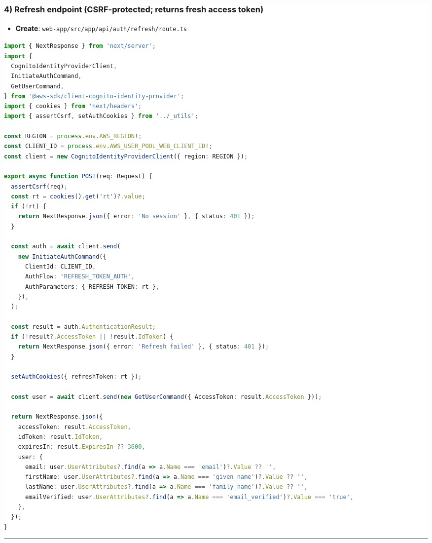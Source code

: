 
### 4) Refresh endpoint (CSRF-protected; returns fresh access token)
- **Create**: `web-app/src/app/api/auth/refresh/route.ts`
```ts
import { NextResponse } from 'next/server';
import {
  CognitoIdentityProviderClient,
  InitiateAuthCommand,
  GetUserCommand,
} from '@aws-sdk/client-cognito-identity-provider';
import { cookies } from 'next/headers';
import { assertCsrf, setAuthCookies } from '../_utils';

const REGION = process.env.AWS_REGION!;
const CLIENT_ID = process.env.AWS_USER_POOL_WEB_CLIENT_ID!;
const client = new CognitoIdentityProviderClient({ region: REGION });

export async function POST(req: Request) {
  assertCsrf(req);
  const rt = cookies().get('rt')?.value;
  if (!rt) {
    return NextResponse.json({ error: 'No session' }, { status: 401 });
  }

  const auth = await client.send(
    new InitiateAuthCommand({
      ClientId: CLIENT_ID,
      AuthFlow: 'REFRESH_TOKEN_AUTH',
      AuthParameters: { REFRESH_TOKEN: rt },
    }),
  );

  const result = auth.AuthenticationResult;
  if (!result?.AccessToken || !result.IdToken) {
    return NextResponse.json({ error: 'Refresh failed' }, { status: 401 });
  }

  setAuthCookies({ refreshToken: rt });

  const user = await client.send(new GetUserCommand({ AccessToken: result.AccessToken }));

  return NextResponse.json({
    accessToken: result.AccessToken,
    idToken: result.IdToken,
    expiresIn: result.ExpiresIn ?? 3600,
    user: {
      email: user.UserAttributes?.find(a => a.Name === 'email')?.Value ?? '',
      firstName: user.UserAttributes?.find(a => a.Name === 'given_name')?.Value ?? '',
      lastName: user.UserAttributes?.find(a => a.Name === 'family_name')?.Value ?? '',
      emailVerified: user.UserAttributes?.find(a => a.Name === 'email_verified')?.Value === 'true',
    },
  });
}
```

---
